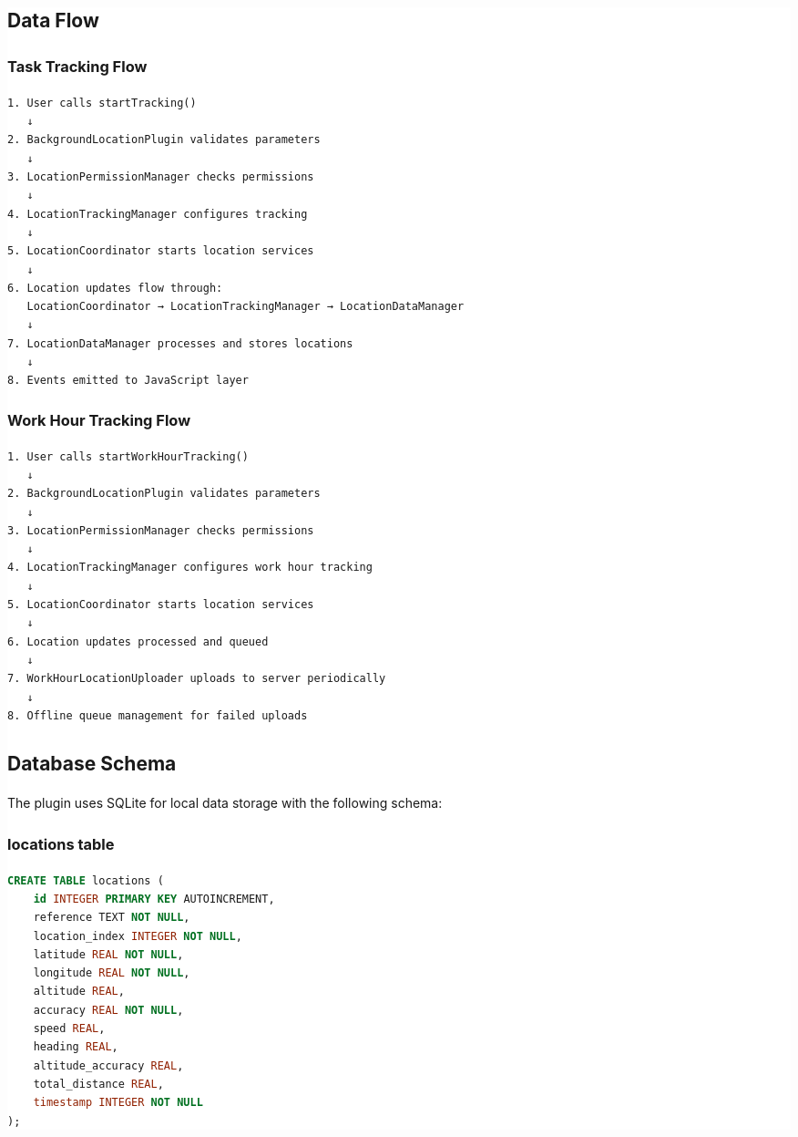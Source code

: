 ## Data Flow

### Task Tracking Flow

```
1. User calls startTracking()
   ↓
2. BackgroundLocationPlugin validates parameters
   ↓
3. LocationPermissionManager checks permissions
   ↓
4. LocationTrackingManager configures tracking
   ↓
5. LocationCoordinator starts location services
   ↓
6. Location updates flow through:
   LocationCoordinator → LocationTrackingManager → LocationDataManager
   ↓
7. LocationDataManager processes and stores locations
   ↓
8. Events emitted to JavaScript layer
```

### Work Hour Tracking Flow

```
1. User calls startWorkHourTracking()
   ↓
2. BackgroundLocationPlugin validates parameters
   ↓
3. LocationPermissionManager checks permissions
   ↓
4. LocationTrackingManager configures work hour tracking
   ↓
5. LocationCoordinator starts location services
   ↓
6. Location updates processed and queued
   ↓
7. WorkHourLocationUploader uploads to server periodically
   ↓
8. Offline queue management for failed uploads
```

## Database Schema

The plugin uses SQLite for local data storage with the following schema:

### locations table
```sql
CREATE TABLE locations (
    id INTEGER PRIMARY KEY AUTOINCREMENT,
    reference TEXT NOT NULL,
    location_index INTEGER NOT NULL,
    latitude REAL NOT NULL,
    longitude REAL NOT NULL,
    altitude REAL,
    accuracy REAL NOT NULL,
    speed REAL,
    heading REAL,
    altitude_accuracy REAL,
    total_distance REAL,
    timestamp INTEGER NOT NULL
);
```